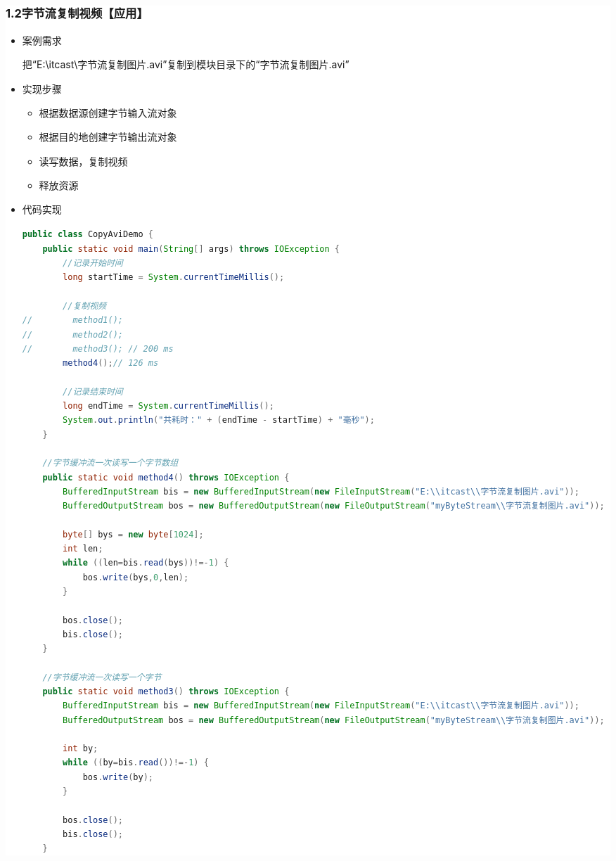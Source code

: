 ### 1.2字节流复制视频【应用】

- 案例需求

  把“E:\\itcast\\字节流复制图片.avi”复制到模块目录下的“字节流复制图片.avi”

- 实现步骤

  - 根据数据源创建字节输入流对象

  - 根据目的地创建字节输出流对象
  - 读写数据，复制视频
  - 释放资源

- 代码实现

  ```java
  public class CopyAviDemo {
      public static void main(String[] args) throws IOException {
          //记录开始时间
          long startTime = System.currentTimeMillis();
  
          //复制视频
  //        method1();
  //        method2();
  //        method3(); // 200 ms
          method4();// 126 ms
  
          //记录结束时间
          long endTime = System.currentTimeMillis();
          System.out.println("共耗时：" + (endTime - startTime) + "毫秒");
      }
  
      //字节缓冲流一次读写一个字节数组
      public static void method4() throws IOException {
          BufferedInputStream bis = new BufferedInputStream(new FileInputStream("E:\\itcast\\字节流复制图片.avi"));
          BufferedOutputStream bos = new BufferedOutputStream(new FileOutputStream("myByteStream\\字节流复制图片.avi"));
  
          byte[] bys = new byte[1024];
          int len;
          while ((len=bis.read(bys))!=-1) {
              bos.write(bys,0,len);
          }
  
          bos.close();
          bis.close();
      }
  
      //字节缓冲流一次读写一个字节
      public static void method3() throws IOException {
          BufferedInputStream bis = new BufferedInputStream(new FileInputStream("E:\\itcast\\字节流复制图片.avi"));
          BufferedOutputStream bos = new BufferedOutputStream(new FileOutputStream("myByteStream\\字节流复制图片.avi"));
  
          int by;
          while ((by=bis.read())!=-1) {
              bos.write(by);
          }
  
          bos.close();
          bis.close();
      }
  
  ```